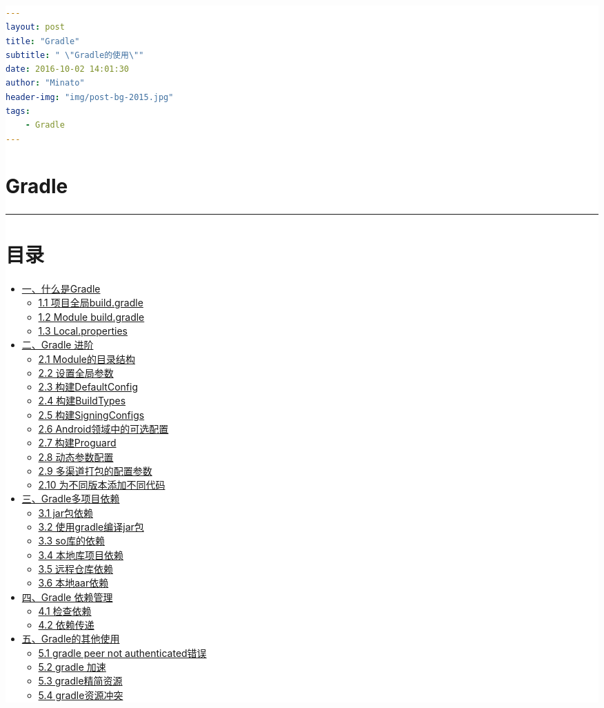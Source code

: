 ```yaml
---
layout: post
title: "Gradle"
subtitle: " \"Gradle的使用\""
date: 2016-10-02 14:01:30
author: "Minato"
header-img: "img/post-bg-2015.jpg"
tags:
    - Gradle
---
```


# Gradle

-----


# 目录
+ [一、什么是Gradle](#1)
	+ [1.1 项目全局build.gradle](#1.1)
	+ [1.2 Module build.gradle](#1.2)
	+ [1.3 Local.properties](#1.3)
+ [二、Gradle 进阶](#2)
	+ [2.1 Module的目录结构](#2.1)
	+ [2.2 设置全局参数](#2.2)
	+ [2.3 构建DefaultConfig](#2.3)
	+ [2.4 构建BuildTypes](#2.4)
	+ [2.5 构建SigningConfigs](#2.5)
	+ [2.6 Android领域中的可选配置](#2.6)
	+ [2.7 构建Proguard](#2.7)
	+ [2.8 动态参数配置](#2.8)
	+ [2.9 多渠道打包的配置参数](#2.9)
	+ [2.10 为不同版本添加不同代码](#2.10)
+ [三、Gradle多项目依赖](#3)
	+ [3.1 jar包依赖](#3.1)
	+ [3.2 使用gradle编译jar包](#3.2)
	+ [3.3 so库的依赖](#3.3)
	+ [3.4 本地库项目依赖](#3.4)
	+ [3.5 远程仓库依赖](#3.5)
	+ [3.6 本地aar依赖](#3.6)
+ [四、Gradle 依赖管理](#4)
	+ [4.1 检查依赖](#4.1)
	+ [4.2 依赖传递](#4.2)
+ [五、Gradle的其他使用](#5)	
	+ [5.1 gradle peer not authenticated错误](#5.1)
	+ [5.2 gradle 加速](#5.2)
	+ [5.3 gradle精简资源](#5.3)
	+ [5.4 gradle资源冲突](#5.4)
	